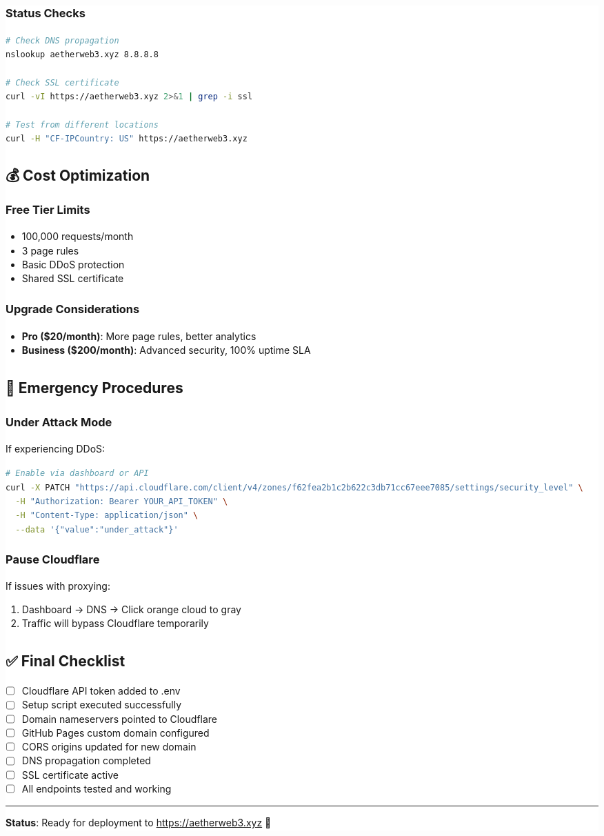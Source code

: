 ### Status Checks

```bash
# Check DNS propagation
nslookup aetherweb3.xyz 8.8.8.8

# Check SSL certificate
curl -vI https://aetherweb3.xyz 2>&1 | grep -i ssl

# Test from different locations
curl -H "CF-IPCountry: US" https://aetherweb3.xyz
```

## 💰 Cost Optimization

### Free Tier Limits
- 100,000 requests/month
- 3 page rules
- Basic DDoS protection
- Shared SSL certificate

### Upgrade Considerations
- **Pro ($20/month)**: More page rules, better analytics
- **Business ($200/month)**: Advanced security, 100% uptime SLA

## 🚨 Emergency Procedures

### Under Attack Mode
If experiencing DDoS:
```bash
# Enable via dashboard or API
curl -X PATCH "https://api.cloudflare.com/client/v4/zones/f62fea2b1c2b622c3db71cc67eee7085/settings/security_level" \
  -H "Authorization: Bearer YOUR_API_TOKEN" \
  -H "Content-Type: application/json" \
  --data '{"value":"under_attack"}'
```

### Pause Cloudflare
If issues with proxying:
1. Dashboard → DNS → Click orange cloud to gray
2. Traffic will bypass Cloudflare temporarily

## ✅ Final Checklist

- [ ] Cloudflare API token added to .env
- [ ] Setup script executed successfully
- [ ] Domain nameservers pointed to Cloudflare
- [ ] GitHub Pages custom domain configured
- [ ] CORS origins updated for new domain
- [ ] DNS propagation completed
- [ ] SSL certificate active
- [ ] All endpoints tested and working

---

**Status**: Ready for deployment to https://aetherweb3.xyz 🚀